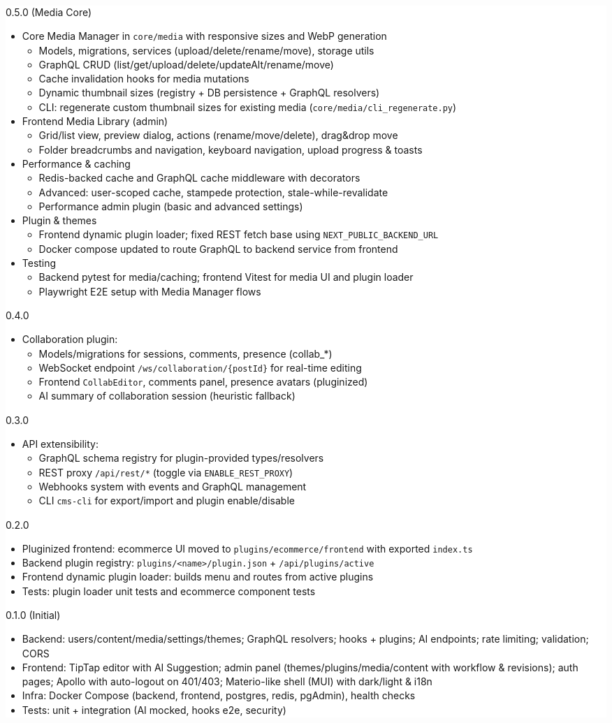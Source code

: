 0.5.0 (Media Core)
- Core Media Manager in `core/media` with responsive sizes and WebP generation
  - Models, migrations, services (upload/delete/rename/move), storage utils
  - GraphQL CRUD (list/get/upload/delete/updateAlt/rename/move)
  - Cache invalidation hooks for media mutations
  - Dynamic thumbnail sizes (registry + DB persistence + GraphQL resolvers)
  - CLI: regenerate custom thumbnail sizes for existing media (`core/media/cli_regenerate.py`)
- Frontend Media Library (admin)
  - Grid/list view, preview dialog, actions (rename/move/delete), drag&drop move
  - Folder breadcrumbs and navigation, keyboard navigation, upload progress & toasts
- Performance & caching
  - Redis-backed cache and GraphQL cache middleware with decorators
  - Advanced: user-scoped cache, stampede protection, stale-while-revalidate
  - Performance admin plugin (basic and advanced settings)
- Plugin & themes
  - Frontend dynamic plugin loader; fixed REST fetch base using `NEXT_PUBLIC_BACKEND_URL`
  - Docker compose updated to route GraphQL to backend service from frontend
- Testing
  - Backend pytest for media/caching; frontend Vitest for media UI and plugin loader
  - Playwright E2E setup with Media Manager flows

0.4.0
- Collaboration plugin:
  - Models/migrations for sessions, comments, presence (collab_*)
  - WebSocket endpoint `/ws/collaboration/{postId}` for real-time editing
  - Frontend `CollabEditor`, comments panel, presence avatars (pluginized)
  - AI summary of collaboration session (heuristic fallback)

0.3.0
- API extensibility:
  - GraphQL schema registry for plugin-provided types/resolvers
  - REST proxy `/api/rest/*` (toggle via `ENABLE_REST_PROXY`)
  - Webhooks system with events and GraphQL management
  - CLI `cms-cli` for export/import and plugin enable/disable

0.2.0
- Pluginized frontend: ecommerce UI moved to `plugins/ecommerce/frontend` with exported `index.ts`
- Backend plugin registry: `plugins/<name>/plugin.json` + `/api/plugins/active`
- Frontend dynamic plugin loader: builds menu and routes from active plugins
- Tests: plugin loader unit tests and ecommerce component tests

0.1.0 (Initial)
- Backend: users/content/media/settings/themes; GraphQL resolvers; hooks + plugins; AI endpoints; rate limiting; validation; CORS
- Frontend: TipTap editor with AI Suggestion; admin panel (themes/plugins/media/content with workflow & revisions); auth pages; Apollo with auto-logout on 401/403; Materio-like shell (MUI) with dark/light & i18n
- Infra: Docker Compose (backend, frontend, postgres, redis, pgAdmin), health checks
- Tests: unit + integration (AI mocked, hooks e2e, security)
